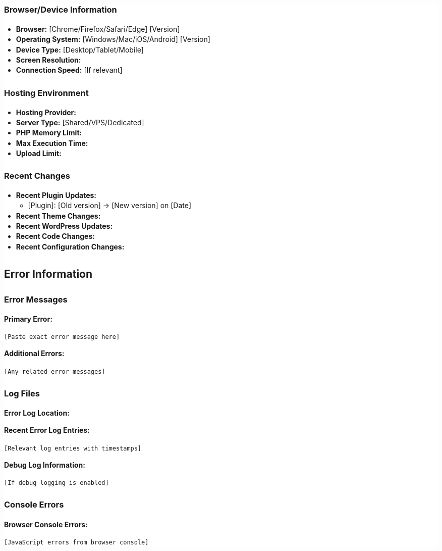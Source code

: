 ### Browser/Device Information
- **Browser:** [Chrome/Firefox/Safari/Edge] [Version]
- **Operating System:** [Windows/Mac/iOS/Android] [Version]
- **Device Type:** [Desktop/Tablet/Mobile]
- **Screen Resolution:** 
- **Connection Speed:** [If relevant]

### Hosting Environment
- **Hosting Provider:** 
- **Server Type:** [Shared/VPS/Dedicated]
- **PHP Memory Limit:** 
- **Max Execution Time:** 
- **Upload Limit:** 

### Recent Changes
- **Recent Plugin Updates:**
  - [Plugin]: [Old version] → [New version] on [Date]
- **Recent Theme Changes:** 
- **Recent WordPress Updates:** 
- **Recent Code Changes:** 
- **Recent Configuration Changes:** 

## Error Information

### Error Messages
**Primary Error:**
```
[Paste exact error message here]
```

**Additional Errors:**
```
[Any related error messages]
```

### Log Files
**Error Log Location:** 

**Recent Error Log Entries:**
```
[Relevant log entries with timestamps]
```

**Debug Log Information:**
```
[If debug logging is enabled]
```

### Console Errors
**Browser Console Errors:**
```
[JavaScript errors from browser console]
```
